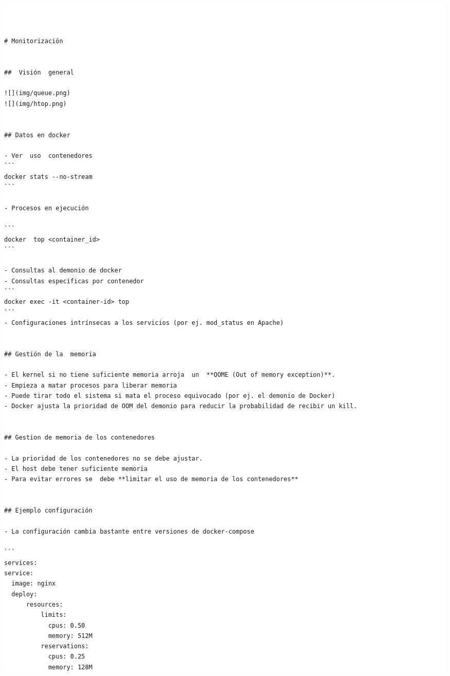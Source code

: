   ````



# Monitorización


##  Visión  general

![](img/queue.png)
![](img/htop.png)


## Datos en docker

- Ver  uso  contenedores
```
docker stats --no-stream
```

- Procesos en ejecución
  
  ```
  docker  top <container_id>
  ```

- Consultas al demonio de docker
- Consultas específicas por contenedor
```
docker exec -it <container-id> top
```
- Configuraciones intrínsecas a los servicios (por ej. mod_status en Apache)


## Gestión de la  memoria

- El kernel si no tiene suficiente memoria arroja  un  **OOME (Out of memory exception)**.
  - Empieza a matar procesos para liberar memoria
  - Puede tirar todo el sistema si mata el proceso equivocado (por ej. el demonio de Docker)
- Docker ajusta la prioridad de OOM del demonio para reducir la probabilidad de recibir un kill.


## Gestion de memoria de los contenedores

- La prioridad de los contenedores no se debe ajustar.
  - El host debe tener suficiente memoria
  - Para evitar errores se  debe **limitar el uso de memoria de los contenedores**


## Ejemplo configuración

- La configuración cambia bastante entre versiones de docker-compose

```
services:
  service:
    image: nginx
    deploy:
        resources:
            limits:
              cpus: 0.50
              memory: 512M
            reservations:
              cpus: 0.25
              memory: 128M
  ````